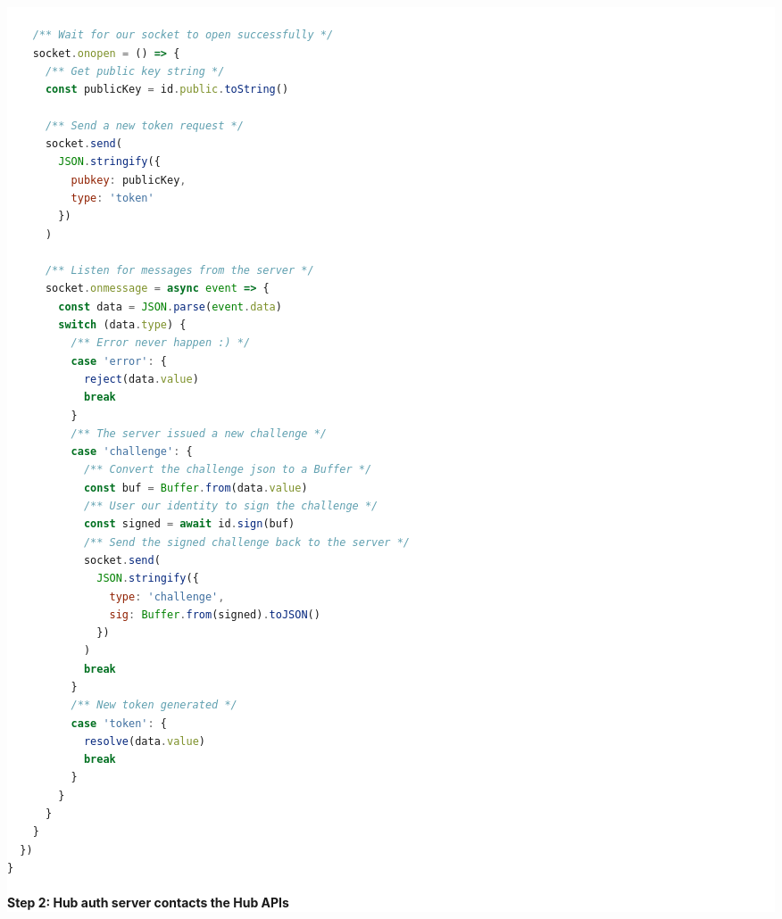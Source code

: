 ```js

    /** Wait for our socket to open successfully */
    socket.onopen = () => {
      /** Get public key string */
      const publicKey = id.public.toString()

      /** Send a new token request */
      socket.send(
        JSON.stringify({
          pubkey: publicKey,
          type: 'token'
        })
      )

      /** Listen for messages from the server */
      socket.onmessage = async event => {
        const data = JSON.parse(event.data)
        switch (data.type) {
          /** Error never happen :) */
          case 'error': {
            reject(data.value)
            break
          }
          /** The server issued a new challenge */
          case 'challenge': {
            /** Convert the challenge json to a Buffer */
            const buf = Buffer.from(data.value)
            /** User our identity to sign the challenge */
            const signed = await id.sign(buf)
            /** Send the signed challenge back to the server */
            socket.send(
              JSON.stringify({
                type: 'challenge',
                sig: Buffer.from(signed).toJSON()
              })
            )
            break
          }
          /** New token generated */
          case 'token': {
            resolve(data.value)
            break
          }
        }
      }
    }
  })
}
```

#### Step 2: Hub auth server contacts the Hub APIs
